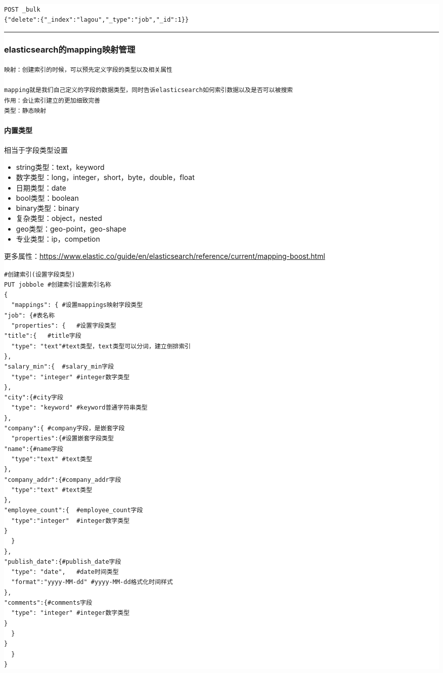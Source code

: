     
    POST _bulk
    {"delete":{"_index":"lagou","_type":"job","_id":1}}


----------
### elasticsearch的mapping映射管理 ###
    映射：创建索引的时候，可以预先定义字段的类型以及相关属性
    
    mapping就是我们自己定义的字段的数据类型，同时告诉elasticsearch如何索引数据以及是否可以被搜索
    作用：会让索引建立的更加细致完善
    类型：静态映射
#### 内置类型 ####
相当于字段类型设置

- string类型：text，keyword
- 数字类型：long，integer，short，byte，double，float
- 日期类型：date
- bool类型：boolean
- binary类型：binary
- 复杂类型：object，nested
- geo类型：geo-point，geo-shape
- 专业类型：ip，competion

更多属性：https://www.elastic.co/guide/en/elasticsearch/reference/current/mapping-boost.html

    #创建索引(设置字段类型)
    PUT jobbole #创建索引设置索引名称
    {
      "mappings": { #设置mappings映射字段类型
    "job": {#表名称
      "properties": {   #设置字段类型
    "title":{   #title字段
      "type": "text"#text类型，text类型可以分词，建立倒排索引
    },
    "salary_min":{  #salary_min字段
      "type": "integer" #integer数字类型
    },
    "city":{#city字段
      "type": "keyword" #keyword普通字符串类型
    },
    "company":{ #company字段，是嵌套字段
      "properties":{#设置嵌套字段类型
    "name":{#name字段
      "type":"text" #text类型
    },
    "company_addr":{#company_addr字段
      "type":"text" #text类型
    },
    "employee_count":{  #employee_count字段
      "type":"integer"  #integer数字类型
    }
      }
    },
    "publish_date":{#publish_date字段
      "type": "date",   #date时间类型
      "format":"yyyy-MM-dd" #yyyy-MM-dd格式化时间样式
    },
    "comments":{#comments字段
      "type": "integer" #integer数字类型
    }
      }
    }
      }
    }
    